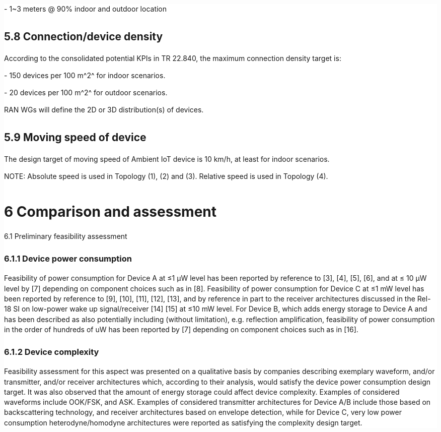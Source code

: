 \- 1\~3 meters @ 90% indoor and outdoor location

5.8 Connection/device density
-----------------------------

According to the consolidated potential KPIs in TR 22.840, the maximum
connection density target is:

\- 150 devices per 100 m^2^ for indoor scenarios.

\- 20 devices per 100 m^2^ for outdoor scenarios.

RAN WGs will define the 2D or 3D distribution(s) of devices.

5.9 Moving speed of device
--------------------------

The design target of moving speed of Ambient IoT device is 10 km/h, at
least for indoor scenarios.

NOTE: Absolute speed is used in Topology (1), (2) and (3). Relative
speed is used in Topology (4).

6 Comparison and assessment
===========================

6.1 Preliminary feasibility assessment

### 6.1.1 Device power consumption

Feasibility of power consumption for Device A at ≤1 μW level has been
reported by reference to \[3\], \[4\], \[5\], \[6\], and at ≤ 10 μW
level by \[7\] depending on component choices such as in \[8\].
Feasibility of power consumption for Device C at ≤1 mW level has been
reported by reference to \[9\], \[10\], \[11\], \[12\], \[13\], and by
reference in part to the receiver architectures discussed in the Rel-18
SI on low-power wake up signal/receiver \[14\] \[15\] at ≤10 mW level.
For Device B, which adds energy storage to Device A and has been
described as also potentially including (without limitation), e.g.
reflection amplification, feasibility of power consumption in the order
of hundreds of uW has been reported by \[7\] depending on component
choices such as in \[16\].

### 6.1.2 Device complexity

Feasibility assessment for this aspect was presented on a qualitative
basis by companies describing exemplary waveform, and/or transmitter,
and/or receiver architectures which, according to their analysis, would
satisfy the device power consumption design target. It was also observed
that the amount of energy storage could affect device complexity.
Examples of considered waveforms include OOK/FSK, and ASK. Examples of
considered transmitter architectures for Device A/B include those based
on backscattering technology, and receiver architectures based on
envelope detection, while for Device C, very low power consumption
heterodyne/homodyne architectures were reported as satisfying the
complexity design target.
